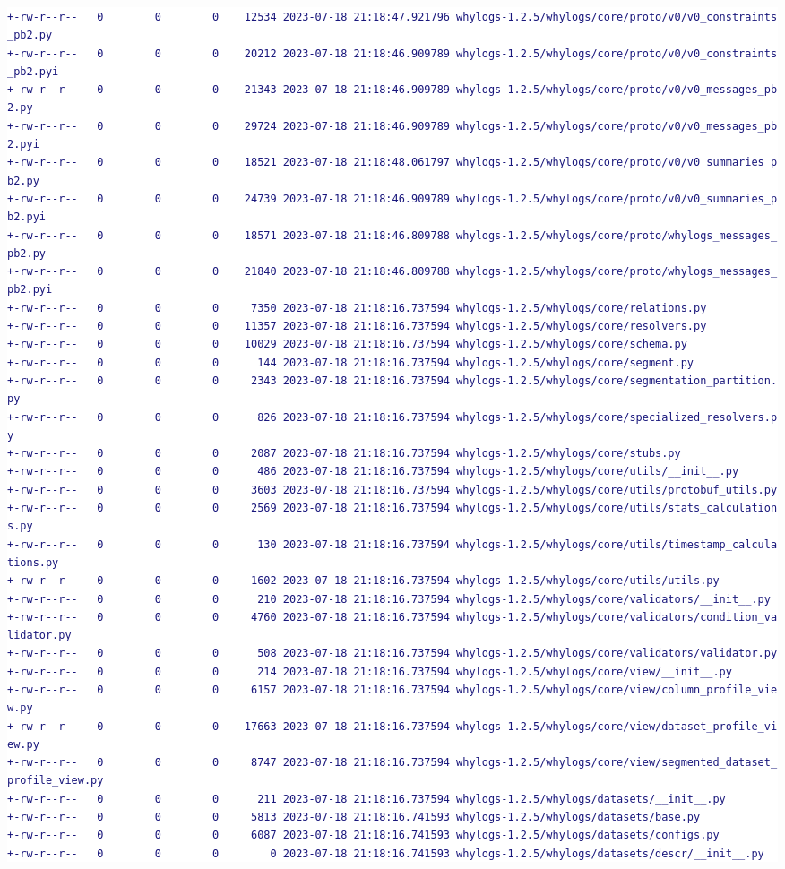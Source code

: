 ```diff
+-rw-r--r--   0        0        0    12534 2023-07-18 21:18:47.921796 whylogs-1.2.5/whylogs/core/proto/v0/v0_constraints_pb2.py
+-rw-r--r--   0        0        0    20212 2023-07-18 21:18:46.909789 whylogs-1.2.5/whylogs/core/proto/v0/v0_constraints_pb2.pyi
+-rw-r--r--   0        0        0    21343 2023-07-18 21:18:46.909789 whylogs-1.2.5/whylogs/core/proto/v0/v0_messages_pb2.py
+-rw-r--r--   0        0        0    29724 2023-07-18 21:18:46.909789 whylogs-1.2.5/whylogs/core/proto/v0/v0_messages_pb2.pyi
+-rw-r--r--   0        0        0    18521 2023-07-18 21:18:48.061797 whylogs-1.2.5/whylogs/core/proto/v0/v0_summaries_pb2.py
+-rw-r--r--   0        0        0    24739 2023-07-18 21:18:46.909789 whylogs-1.2.5/whylogs/core/proto/v0/v0_summaries_pb2.pyi
+-rw-r--r--   0        0        0    18571 2023-07-18 21:18:46.809788 whylogs-1.2.5/whylogs/core/proto/whylogs_messages_pb2.py
+-rw-r--r--   0        0        0    21840 2023-07-18 21:18:46.809788 whylogs-1.2.5/whylogs/core/proto/whylogs_messages_pb2.pyi
+-rw-r--r--   0        0        0     7350 2023-07-18 21:18:16.737594 whylogs-1.2.5/whylogs/core/relations.py
+-rw-r--r--   0        0        0    11357 2023-07-18 21:18:16.737594 whylogs-1.2.5/whylogs/core/resolvers.py
+-rw-r--r--   0        0        0    10029 2023-07-18 21:18:16.737594 whylogs-1.2.5/whylogs/core/schema.py
+-rw-r--r--   0        0        0      144 2023-07-18 21:18:16.737594 whylogs-1.2.5/whylogs/core/segment.py
+-rw-r--r--   0        0        0     2343 2023-07-18 21:18:16.737594 whylogs-1.2.5/whylogs/core/segmentation_partition.py
+-rw-r--r--   0        0        0      826 2023-07-18 21:18:16.737594 whylogs-1.2.5/whylogs/core/specialized_resolvers.py
+-rw-r--r--   0        0        0     2087 2023-07-18 21:18:16.737594 whylogs-1.2.5/whylogs/core/stubs.py
+-rw-r--r--   0        0        0      486 2023-07-18 21:18:16.737594 whylogs-1.2.5/whylogs/core/utils/__init__.py
+-rw-r--r--   0        0        0     3603 2023-07-18 21:18:16.737594 whylogs-1.2.5/whylogs/core/utils/protobuf_utils.py
+-rw-r--r--   0        0        0     2569 2023-07-18 21:18:16.737594 whylogs-1.2.5/whylogs/core/utils/stats_calculations.py
+-rw-r--r--   0        0        0      130 2023-07-18 21:18:16.737594 whylogs-1.2.5/whylogs/core/utils/timestamp_calculations.py
+-rw-r--r--   0        0        0     1602 2023-07-18 21:18:16.737594 whylogs-1.2.5/whylogs/core/utils/utils.py
+-rw-r--r--   0        0        0      210 2023-07-18 21:18:16.737594 whylogs-1.2.5/whylogs/core/validators/__init__.py
+-rw-r--r--   0        0        0     4760 2023-07-18 21:18:16.737594 whylogs-1.2.5/whylogs/core/validators/condition_validator.py
+-rw-r--r--   0        0        0      508 2023-07-18 21:18:16.737594 whylogs-1.2.5/whylogs/core/validators/validator.py
+-rw-r--r--   0        0        0      214 2023-07-18 21:18:16.737594 whylogs-1.2.5/whylogs/core/view/__init__.py
+-rw-r--r--   0        0        0     6157 2023-07-18 21:18:16.737594 whylogs-1.2.5/whylogs/core/view/column_profile_view.py
+-rw-r--r--   0        0        0    17663 2023-07-18 21:18:16.737594 whylogs-1.2.5/whylogs/core/view/dataset_profile_view.py
+-rw-r--r--   0        0        0     8747 2023-07-18 21:18:16.737594 whylogs-1.2.5/whylogs/core/view/segmented_dataset_profile_view.py
+-rw-r--r--   0        0        0      211 2023-07-18 21:18:16.737594 whylogs-1.2.5/whylogs/datasets/__init__.py
+-rw-r--r--   0        0        0     5813 2023-07-18 21:18:16.741593 whylogs-1.2.5/whylogs/datasets/base.py
+-rw-r--r--   0        0        0     6087 2023-07-18 21:18:16.741593 whylogs-1.2.5/whylogs/datasets/configs.py
+-rw-r--r--   0        0        0        0 2023-07-18 21:18:16.741593 whylogs-1.2.5/whylogs/datasets/descr/__init__.py
```
